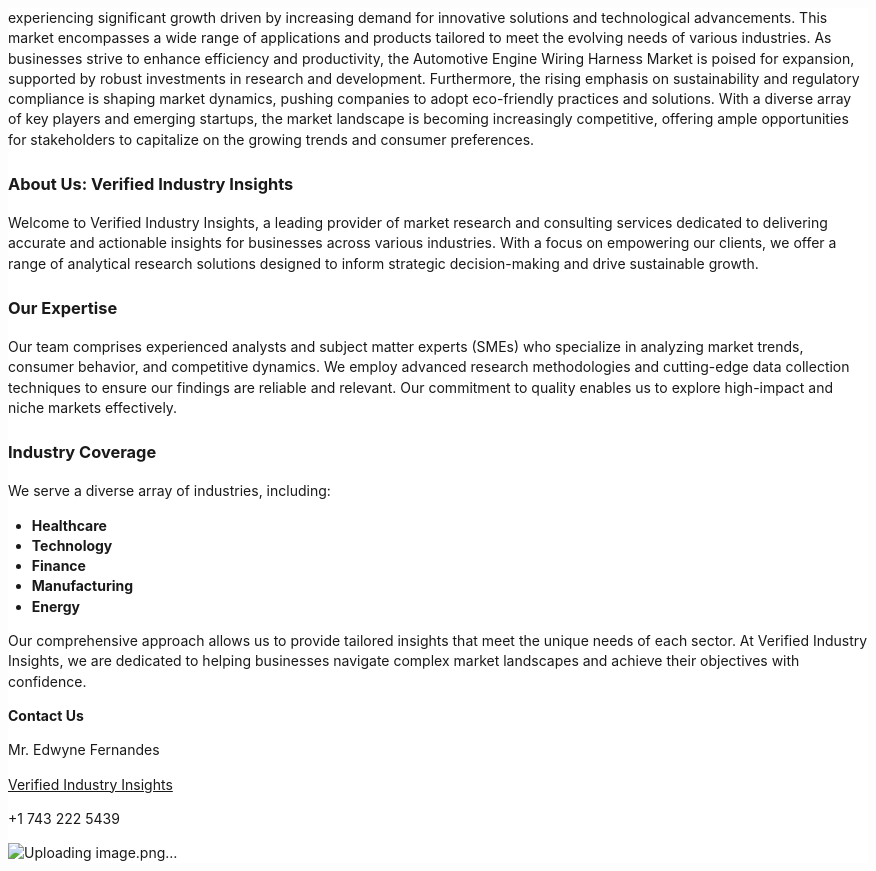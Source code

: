 experiencing significant growth driven by increasing demand for innovative solutions and technological advancements. This market encompasses a wide range of applications and products tailored to meet the evolving needs of various industries. As businesses strive to enhance efficiency and productivity, the Automotive Engine Wiring Harness Market is poised for expansion, supported by robust investments in research and development. Furthermore, the rising emphasis on sustainability and regulatory compliance is shaping market dynamics, pushing companies to adopt eco-friendly practices and solutions. With a diverse array of key players and emerging startups, the market landscape is becoming increasingly competitive, offering ample opportunities for stakeholders to capitalize on the growing trends and consumer preferences.</p><h3>About Us: Verified Industry Insights</h3><p>Welcome to Verified Industry Insights, a leading provider of market research and consulting services dedicated to delivering accurate and actionable insights for businesses across various industries. With a focus on empowering our clients, we offer a range of analytical research solutions designed to inform strategic decision-making and drive sustainable growth.</p><h3>Our Expertise</h3><p>Our team comprises experienced analysts and subject matter experts (SMEs) who specialize in analyzing market trends, consumer behavior, and competitive dynamics. We employ advanced research methodologies and cutting-edge data collection techniques to ensure our findings are reliable and relevant. Our commitment to quality enables us to explore high-impact and niche markets effectively.</p><h3>Industry Coverage</h3><p>We serve a diverse array of industries, including:</p><ul><li><strong>Healthcare</strong></li><li><strong>Technology</strong></li><li><strong>Finance</strong></li><li><strong>Manufacturing</strong></li><li><strong>Energy</strong></li></ul><p>Our comprehensive approach allows us to provide tailored insights that meet the unique needs of each sector. At Verified Industry Insights, we are dedicated to helping businesses navigate complex market landscapes and achieve their objectives with confidence.</p><p><strong>Contact Us</strong></p><p>Mr. Edwyne Fernandes</p><p><a href="https://www.verifiedindustryinsights.com/">Verified Industry Insights</a></p><p>+1 743 222 5439</p>
![Uploading image.png…]()
